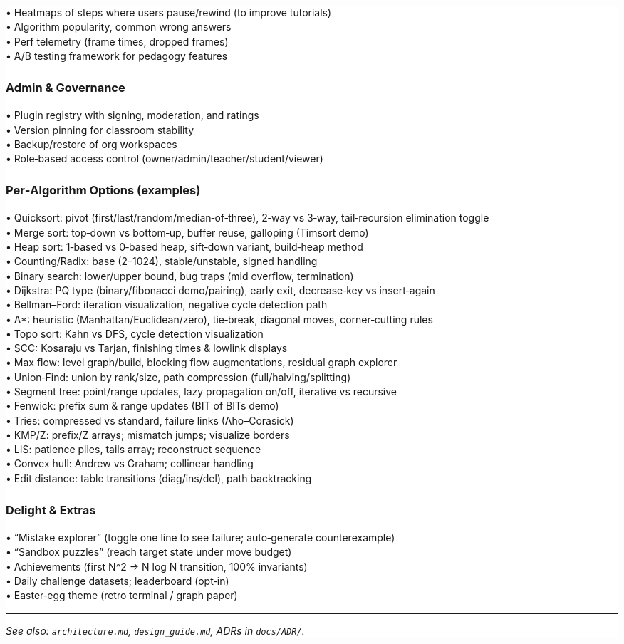 • Heatmaps of steps where users pause/rewind (to improve tutorials)  
• Algorithm popularity, common wrong answers  
• Perf telemetry (frame times, dropped frames)  
• A/B testing framework for pedagogy features

### Admin & Governance

• Plugin registry with signing, moderation, and ratings  
• Version pinning for classroom stability  
• Backup/restore of org workspaces  
• Role‑based access control (owner/admin/teacher/student/viewer)

### Per‑Algorithm Options (examples)

• Quicksort: pivot (first/last/random/median‑of‑three), 2‑way vs 3‑way, tail‑recursion elimination toggle  
• Merge sort: top‑down vs bottom‑up, buffer reuse, galloping (Timsort demo)  
• Heap sort: 1‑based vs 0‑based heap, sift‑down variant, build‑heap method  
• Counting/Radix: base (2–1024), stable/unstable, signed handling  
• Binary search: lower/upper bound, bug traps (mid overflow, termination)  
• Dijkstra: PQ type (binary/fibonacci demo/pairing), early exit, decrease‑key vs insert‑again  
• Bellman–Ford: iteration visualization, negative cycle detection path  
• A\*: heuristic (Manhattan/Euclidean/zero), tie‑break, diagonal moves, corner‑cutting rules  
• Topo sort: Kahn vs DFS, cycle detection visualization  
• SCC: Kosaraju vs Tarjan, finishing times & lowlink displays  
• Max flow: level graph/build, blocking flow augmentations, residual graph explorer  
• Union‑Find: union by rank/size, path compression (full/halving/splitting)  
• Segment tree: point/range updates, lazy propagation on/off, iterative vs recursive  
• Fenwick: prefix sum & range updates (BIT of BITs demo)  
• Tries: compressed vs standard, failure links (Aho–Corasick)  
• KMP/Z: prefix/Z arrays; mismatch jumps; visualize borders  
• LIS: patience piles, tails array; reconstruct sequence  
• Convex hull: Andrew vs Graham; collinear handling  
• Edit distance: table transitions (diag/ins/del), path backtracking

### Delight & Extras

• “Mistake explorer” (toggle one line to see failure; auto‑generate counterexample)  
• “Sandbox puzzles” (reach target state under move budget)  
• Achievements (first N^2 → N log N transition, 100% invariants)  
• Daily challenge datasets; leaderboard (opt‑in)  
• Easter‑egg theme (retro terminal / graph paper)

---

_See also: `architecture.md`, `design_guide.md`, ADRs in `docs/ADR/`._
